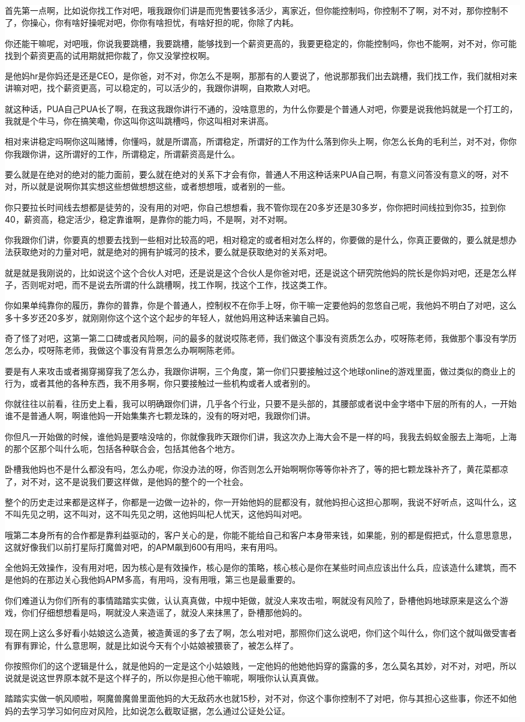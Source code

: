 首先第一点啊，比如说你找工作对吧，哦我跟你们讲是而兜售要钱多活少，离家近，但你能控制吗，你控制不了啊，对不对，那你控制不了，你操心，你有啥好操呢对吧，你你有啥担忧，有啥好担的呢，你除了内耗。

你还能干嘛呢，对吧哦，你说我要跳槽，我要跳槽，能够找到一个薪资更高的，我要更稳定的，你能控制吗，你也不能啊，对不对，你可能找到个薪资更高的试用期就把你裁了，你又没掌控权啊。

是他妈hr是你妈还是还是CEO，是你爸，对不对，你怎么不是啊，那那有的人要说了，他说那那我们出去跳槽，我们找工作，我们就相对来讲嘛对吧，找个薪资更高，可以稳定的，可以活少的，我跟你讲啊，自欺欺人对吧。

就这种话，PUA自己PUA长了啊，在我这我跟你讲行不通的，没啥意思的，为什么你要是个普通人对吧，你要是说我他妈就是一个打工的，我就是个牛马，你在搞笑嘞，你这叫你这叫跳槽吗，你这叫相对来讲高。

相对来讲稳定吗啊你这叫赌博，你懂吗，就是所谓高，所谓稳定，所谓好的工作为什么落到你头上啊，你怎么长角的毛利兰，对不对，你你你我跟你讲，这所谓好的工作，所谓稳定，所谓薪资高是什么。

要么就是在绝对的绝对的能力面前，要么就在绝对的关系下才会有你，普通人不用这种话来PUA自己啊，有意义问答没有意义的呀，对不对，所以就是说啊你其实想这些想做想想这些，或者想想哦，或者别的一些。

你只要拉长时间线去想都是徒劳的，没有用的对吧，你自己想想看，我不管你现在20多岁还是30多岁，你你把时间线拉到你35，拉到你40，薪资高，稳定活少，稳定靠谁啊，是靠你的能力吗，不是啊，对不对啊。

你我跟你们讲，你要真的想要去找到一些相对比较高的吧，相对稳定的或者相对怎么样的，你要做的是什么，你真正要做的，要么就是想办法获取绝对的力量对吧，就是绝对的拥有护城河的技术，要么就是获取绝对的关系对吧。

就是就是我刚说的，比如说这个这个合伙人对吧，还是说是这个合伙人是你爸对吧，还是说这个研究院他妈的院长是你妈对吧，还是怎么样子，否则呢对吧，而不是说去所谓的什么跳槽啊，找工作啊，找这个工作，找这类工作。

你如果单纯靠你的履历，靠你的普靠，你是个普通人，控制权不在你手上呀，你干嘛一定要他妈的忽悠自己呢，我他妈不明白了对吧，这么多十多岁还20多岁，就刚刚你这个这个这个起步的年轻人，就他妈用这种话来骗自己妈。

奇了怪了对吧，这第一第二口碑或者风险啊，问的最多的就说哎陈老师，我们做这个事没有资质怎么办，哎呀陈老师，我做那个事没有学历怎么办，哎呀陈老师，我做这个事没有背景怎么办啊啊陈老师。

要是有人来攻击或者揭穿揭穿我了怎么办，我跟你讲啊，三个角度，第一你们只要接触过这个地球online的游戏里面，做过类似的商业上的行为，或者其他的各种东西，我不用多啊，你只要接触过一些机构或者人或者别的。

你就往往以前看，往历史上看，我可以明确跟你们讲，几乎各个行业，只要不是头部的，其腰部或者说中金字塔中下层的所有的人，一开始谁不是普通人啊，啊谁他妈一开始集集齐七颗龙珠的，没有的呀对吧，我跟你们讲。

你但凡一开始做的时候，谁他妈是要啥没啥的，你就像我昨天跟你们讲，我这次办上海大会不是一样的吗，我我去蚂蚁金服去上海呃，上海的那个区那个叫什么呃，包括各种联合会，包括其他各个地方。

卧槽我他妈也不是什么都没有吗，怎么办呢，你没办法的呀，你否则怎么开始啊啊你等等你补齐了，等的把七颗龙珠补齐了，黄花菜都凉了，对不对，这不是说我们要这样做，是他妈的整个的一个社会。

整个的历史走过来都是这样子，你都是一边做一边补的，你一开始他妈的屁都没有，就他妈担心这担心那啊，我说不好听点，这叫什么，这不叫先见之明，这不叫对，这不叫先见之明，这他妈叫杞人忧天，这他妈叫对吧。

哦第二本身所有的合作都是靠利益驱动的，客户关心的是，你能不能给自己和客户本身带来钱，如果能，别的都是假把式，什么意思意思，这就好像我们以前打星际打魔兽对吧，的APM飙到600有用吗，来有用吗。

全他妈无效操作，没有用对吧，因为核心是有效操作，核心是你的策略，核心核心是你在某些时间点应该出什么兵，应该造什么建筑，而不是他妈的在那边关心我他妈APM多高，有用吗，没有用哦，第三也是最重要的。

你们难道认为你们所有的事情踏踏实实做，认认真真做，中规中矩做，就没人来攻击啦，啊就没有风险了，卧槽他妈地球原来是这么个游戏，你们仔细想想看是吗，啊就没人来造谣了，就没人来抹黑了，卧槽那他妈的。

现在网上这么多好看小姑娘这么造黄，被造黄谣的多了去了啊，怎么啦对吧，那照你们这么说吧，你们这个叫什么，你们这个就叫做受害者有罪有罪论，什么意思啊，就是比如说今天有个小姑娘被猥亵了，被怎么样了。

你按照你们的这个逻辑是什么，就是他妈的一定是这个小姑娘贱，一定他妈的他她他妈穿的露露的多，怎么莫名其妙，对不对，对吧，所以说就是说这世界原本就不是这个样子的，所以你是担心他干嘛呢，啊哦你认认真真做。

踏踏实实做一帆风顺啦，啊魔兽魔兽里面他妈的大无敌药水也就15秒，对不对，你这个事你控制不了对吧，你与其担心这些事，你还不如他妈的去学习学习如何应对风险，比如说怎么截取证据，怎么通过公证处公证。


